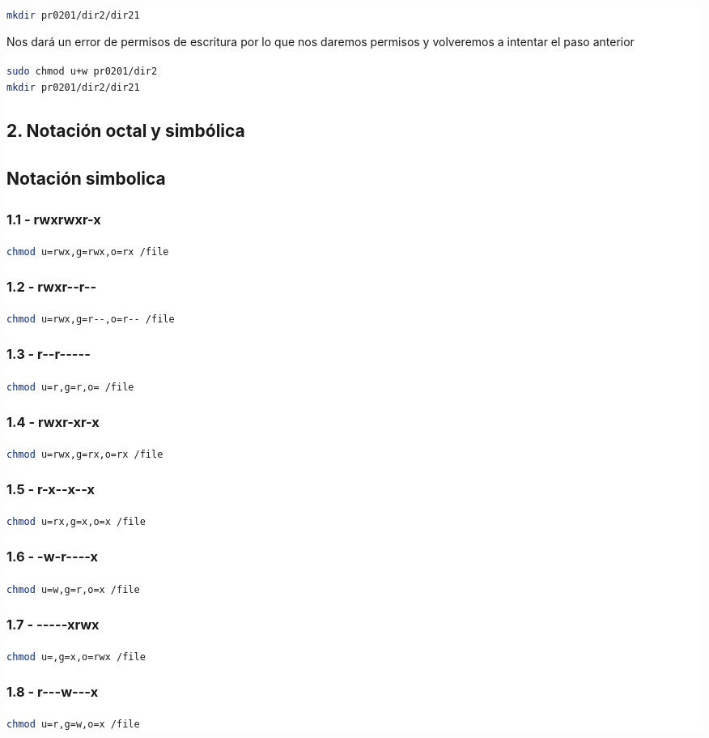 ```bash
mkdir pr0201/dir2/dir21
```
Nos dará un error de permisos de escritura por lo que nos daremos permisos y volveremos a intentar el paso anterior 

```bash
sudo chmod u+w pr0201/dir2
mkdir pr0201/dir2/dir21
```

## 2. Notación octal y simbólica

## Notación simbolica 
### 1.1 - **rwxrwxr-x**

```bash
chmod u=rwx,g=rwx,o=rx /file
```

### 1.2 - **rwxr--r--**
```bash
chmod u=rwx,g=r--,o=r-- /file
```

### 1.3 - **r--r-----**
```bash
chmod u=r,g=r,o= /file
```

### 1.4 - **rwxr-xr-x**
```bash
chmod u=rwx,g=rx,o=rx /file
```

### 1.5 - **r-x--x--x**
```bash
chmod u=rx,g=x,o=x /file
```

### 1.6 - **-w-r----x**
```bash
chmod u=w,g=r,o=x /file
```

### 1.7 - **-----xrwx**
```bash
chmod u=,g=x,o=rwx /file
```

### 1.8 - **r---w---x**
```bash
chmod u=r,g=w,o=x /file
```
